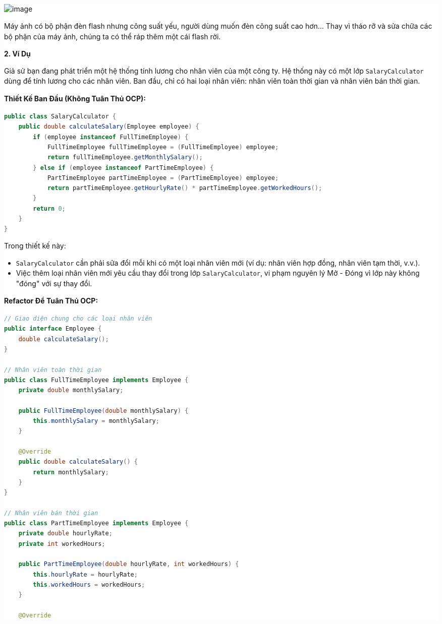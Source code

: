 ![image](https://github.com/user-attachments/assets/6409dfaf-aab8-4095-972e-7b7c05a94c6a)

Máy ảnh có bộ phận đèn flash nhưng công suất yếu, người dùng muốn đèn công suất cao hơn... Thay vì tháo rỡ và sửa chữa các bộ phận của máy ảnh, chúng ta có thể ráp thêm một cái flash rời.

**2. Ví Dụ**

Giả sử bạn đang phát triển một hệ thống tính lương cho nhân viên của một công ty. Hệ thống này có một lớp `SalaryCalculator` dùng để tính lương cho các nhân viên. Ban đầu, chỉ có hai loại nhân viên: nhân viên toàn thời gian và nhân viên bán thời gian.

**Thiết Kế Ban Đầu (Không Tuân Thủ OCP):**

```java
public class SalaryCalculator {
    public double calculateSalary(Employee employee) {
        if (employee instanceof FullTimeEmployee) {
            FullTimeEmployee fullTimeEmployee = (FullTimeEmployee) employee;
            return fullTimeEmployee.getMonthlySalary();
        } else if (employee instanceof PartTimeEmployee) {
            PartTimeEmployee partTimeEmployee = (PartTimeEmployee) employee;
            return partTimeEmployee.getHourlyRate() * partTimeEmployee.getWorkedHours();
        }
        return 0;
    }
}
```

Trong thiết kế này:

- `SalaryCalculator` cần phải sửa đổi mỗi khi có một loại nhân viên mới (ví dụ: nhân viên hợp đồng, nhân viên tạm thời, v.v.).
- Việc thêm loại nhân viên mới yêu cầu thay đổi trong lớp `SalaryCalculator`, vi phạm nguyên lý Mở - Đóng vì lớp này không "đóng" với sự thay đổi.

**Refactor Để Tuân Thủ OCP:**

```java
// Giao diện chung cho các loại nhân viên
public interface Employee {
    double calculateSalary();
}

// Nhân viên toàn thời gian
public class FullTimeEmployee implements Employee {
    private double monthlySalary;

    public FullTimeEmployee(double monthlySalary) {
        this.monthlySalary = monthlySalary;
    }

    @Override
    public double calculateSalary() {
        return monthlySalary;
    }
}

// Nhân viên bán thời gian
public class PartTimeEmployee implements Employee {
    private double hourlyRate;
    private int workedHours;

    public PartTimeEmployee(double hourlyRate, int workedHours) {
        this.hourlyRate = hourlyRate;
        this.workedHours = workedHours;
    }

    @Override
```